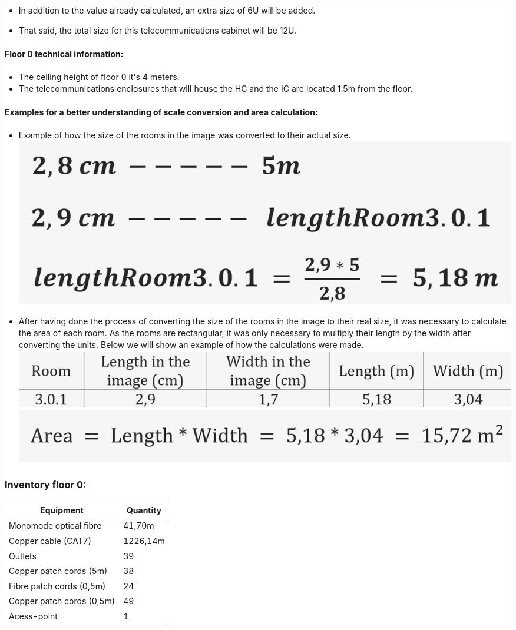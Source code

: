 - In addition to the value already calculated, an extra size of 6U will be added.

- That said, the total size for this telecommunications cabinet will be 12U.

#### Floor 0 technical information:
- The ceiling height of floor 0 it's 4 meters.
- The telecommunications enclosures that will house the HC and the IC are located 1.5m from the floor.

#### Examples for a better understanding of scale conversion and area calculation:

- Example of how the size of the rooms in the image was converted to their actual size.
  ![conversionExample.png](images/conversionExample.png)


- After having done the process of converting the size of the rooms in the image to their real size, it was necessary to calculate the area of each room. As the rooms are rectangular, it was only necessary to multiply their length by the width after converting the units. Below we will show an example of how the calculations were made.
  ![areaExample.png](images/areaExample.png)
  ![areaExample1.png](images/areaExample1.png)



### Inventory floor 0:

| Equipment                             | Quantity |
|---------------------------------------|----------|
| Monomode optical fibre                | 41,70m   |
| Copper cable (CAT7)                   | 1226,14m |
| Outlets                               | 39       |
| Copper patch cords (5m)               | 38       |
| Fibre patch cords (0,5m)              | 24       |
| Copper patch cords (0,5m)             | 49       |
| Acess-point                           | 1        |